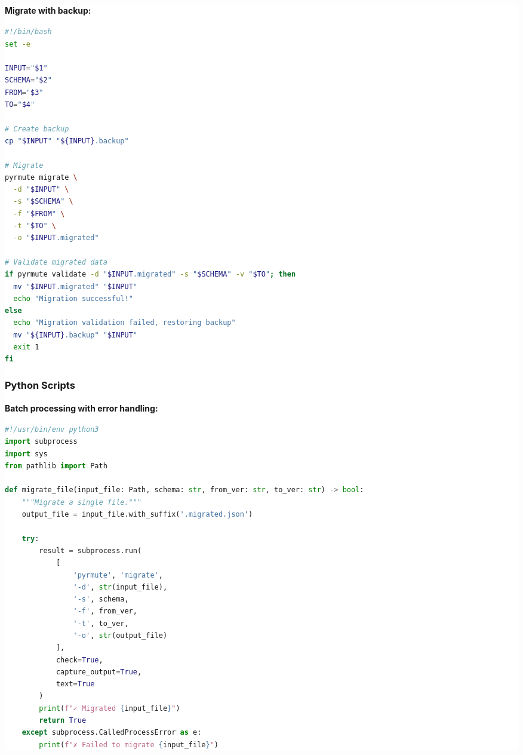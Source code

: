 **Migrate with backup:**

```bash
#!/bin/bash
set -e

INPUT="$1"
SCHEMA="$2"
FROM="$3"
TO="$4"

# Create backup
cp "$INPUT" "${INPUT}.backup"

# Migrate
pyrmute migrate \
  -d "$INPUT" \
  -s "$SCHEMA" \
  -f "$FROM" \
  -t "$TO" \
  -o "$INPUT.migrated"

# Validate migrated data
if pyrmute validate -d "$INPUT.migrated" -s "$SCHEMA" -v "$TO"; then
  mv "$INPUT.migrated" "$INPUT"
  echo "Migration successful!"
else
  echo "Migration validation failed, restoring backup"
  mv "${INPUT}.backup" "$INPUT"
  exit 1
fi
```

### Python Scripts

**Batch processing with error handling:**

```python
#!/usr/bin/env python3
import subprocess
import sys
from pathlib import Path

def migrate_file(input_file: Path, schema: str, from_ver: str, to_ver: str) -> bool:
    """Migrate a single file."""
    output_file = input_file.with_suffix('.migrated.json')

    try:
        result = subprocess.run(
            [
                'pyrmute', 'migrate',
                '-d', str(input_file),
                '-s', schema,
                '-f', from_ver,
                '-t', to_ver,
                '-o', str(output_file)
            ],
            check=True,
            capture_output=True,
            text=True
        )
        print(f"✓ Migrated {input_file}")
        return True
    except subprocess.CalledProcessError as e:
        print(f"✗ Failed to migrate {input_file}")
```